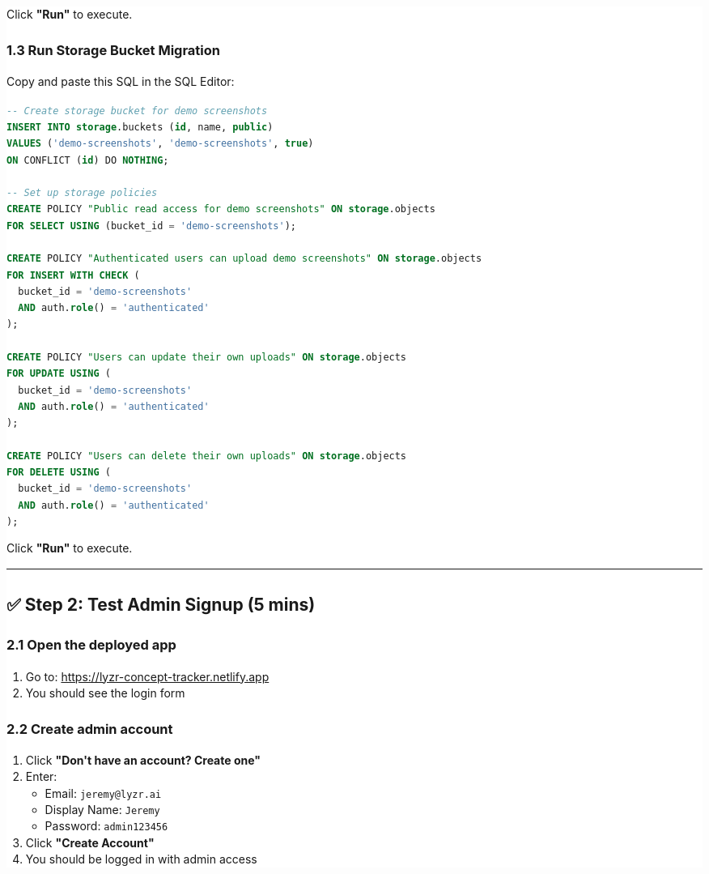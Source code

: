 Click **"Run"** to execute.

### **1.3 Run Storage Bucket Migration**
Copy and paste this SQL in the SQL Editor:

```sql
-- Create storage bucket for demo screenshots
INSERT INTO storage.buckets (id, name, public) 
VALUES ('demo-screenshots', 'demo-screenshots', true)
ON CONFLICT (id) DO NOTHING;

-- Set up storage policies
CREATE POLICY "Public read access for demo screenshots" ON storage.objects
FOR SELECT USING (bucket_id = 'demo-screenshots');

CREATE POLICY "Authenticated users can upload demo screenshots" ON storage.objects
FOR INSERT WITH CHECK (
  bucket_id = 'demo-screenshots' 
  AND auth.role() = 'authenticated'
);

CREATE POLICY "Users can update their own uploads" ON storage.objects
FOR UPDATE USING (
  bucket_id = 'demo-screenshots' 
  AND auth.role() = 'authenticated'
);

CREATE POLICY "Users can delete their own uploads" ON storage.objects
FOR DELETE USING (
  bucket_id = 'demo-screenshots' 
  AND auth.role() = 'authenticated'
);
```

Click **"Run"** to execute.

---

## ✅ **Step 2: Test Admin Signup (5 mins)**

### **2.1 Open the deployed app**
1. Go to: https://lyzr-concept-tracker.netlify.app
2. You should see the login form

### **2.2 Create admin account**
1. Click **"Don't have an account? Create one"**
2. Enter:
   - Email: `jeremy@lyzr.ai`
   - Display Name: `Jeremy`
   - Password: `admin123456`
3. Click **"Create Account"**
4. You should be logged in with admin access
